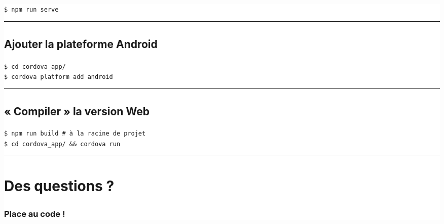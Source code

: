 ```
$ npm run serve
```

---

## Ajouter la plateforme Android

```
$ cd cordova_app/
$ cordova platform add android
```

---

## « Compiler » la version Web

```
$ npm run build # à la racine de projet
$ cd cordova_app/ && cordova run
```

---

# Des questions ?

### Place au code !
